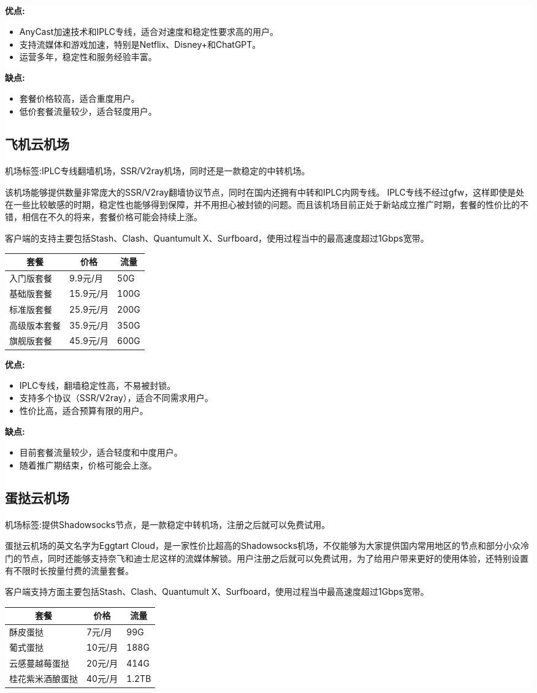 **优点:**

- AnyCast加速技术和IPLC专线，适合对速度和稳定性要求高的用户。
- 支持流媒体和游戏加速，特别是Netflix、Disney+和ChatGPT。
- 运营多年，稳定性和服务经验丰富。

**缺点:**

- 套餐价格较高，适合重度用户。
- 低价套餐流量较少，适合轻度用户。

## 飞机云机场

机场标签:IPLC专线翻墙机场，SSR/V2ray机场，同时还是一款稳定的中转机场。

该机场能够提供数量非常庞大的SSR/V2ray翻墙协议节点，同时在国内还拥有中转和IPLC内网专线。 IPLC专线不经过gfw，这样即使是处在一些比较敏感的时期，稳定性也能够得到保障，并不用担心被封锁的问题。而且该机场目前正处于新站成立推广时期，套餐的性价比的不错，相信在不久的将来，套餐价格可能会持续上涨。

客户端的支持主要包括Stash、Clash、Quantumult X、Surfboard，使用过程当中的最高速度超过1Gbps宽带。

| 套餐 | 价格 | 流量 |
| --- | --- | --- |
| 入门版套餐 | 9.9元/月 | 50G |
| 基础版套餐 | 15.9元/月 | 100G |
| 标准版套餐 | 25.9元/月 | 200G |
| 高级版本套餐 | 35.9元/月 | 350G |
| 旗舰版套餐 | 45.9元/月 | 600G |

**优点:**

- IPLC专线，翻墙稳定性高，不易被封锁。
- 支持多个协议（SSR/V2ray），适合不同需求用户。
- 性价比高，适合预算有限的用户。

**缺点:**

- 目前套餐流量较少，适合轻度和中度用户。
- 随着推广期结束，价格可能会上涨。

## 蛋挞云机场

机场标签:提供Shadowsocks节点，是一款稳定中转机场，注册之后就可以免费试用。

蛋挞云机场的英文名字为Eggtart Cloud，是一家性价比超高的Shadowsocks机场，不仅能够为大家提供国内常用地区的节点和部分小众冷门的节点，同时还能够支持奈飞和迪士尼这样的流媒体解锁。用户注册之后就可以免费试用，为了给用户带来更好的使用体验，还特别设置有不限时长按量付费的流量套餐。

客户端支持方面主要包括Stash、Clash、Quantumult X、Surfboard，使用过程当中最高速度超过1Gbps宽带。

| 套餐 | 价格 | 流量 |
| --- | --- | --- |
| 酥皮蛋挞 | 7元/月 | 99G |
| 葡式蛋挞 | 10元/月 | 188G |
| 云感蔓越莓蛋挞 | 20元/月 | 414G |
| 桂花紫米酒酿蛋挞 | 40元/月 | 1.2TB |
